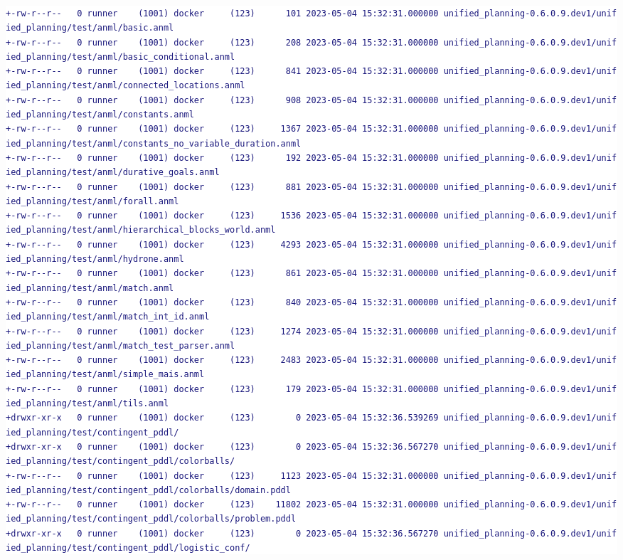 ```diff
+-rw-r--r--   0 runner    (1001) docker     (123)      101 2023-05-04 15:32:31.000000 unified_planning-0.6.0.9.dev1/unified_planning/test/anml/basic.anml
+-rw-r--r--   0 runner    (1001) docker     (123)      208 2023-05-04 15:32:31.000000 unified_planning-0.6.0.9.dev1/unified_planning/test/anml/basic_conditional.anml
+-rw-r--r--   0 runner    (1001) docker     (123)      841 2023-05-04 15:32:31.000000 unified_planning-0.6.0.9.dev1/unified_planning/test/anml/connected_locations.anml
+-rw-r--r--   0 runner    (1001) docker     (123)      908 2023-05-04 15:32:31.000000 unified_planning-0.6.0.9.dev1/unified_planning/test/anml/constants.anml
+-rw-r--r--   0 runner    (1001) docker     (123)     1367 2023-05-04 15:32:31.000000 unified_planning-0.6.0.9.dev1/unified_planning/test/anml/constants_no_variable_duration.anml
+-rw-r--r--   0 runner    (1001) docker     (123)      192 2023-05-04 15:32:31.000000 unified_planning-0.6.0.9.dev1/unified_planning/test/anml/durative_goals.anml
+-rw-r--r--   0 runner    (1001) docker     (123)      881 2023-05-04 15:32:31.000000 unified_planning-0.6.0.9.dev1/unified_planning/test/anml/forall.anml
+-rw-r--r--   0 runner    (1001) docker     (123)     1536 2023-05-04 15:32:31.000000 unified_planning-0.6.0.9.dev1/unified_planning/test/anml/hierarchical_blocks_world.anml
+-rw-r--r--   0 runner    (1001) docker     (123)     4293 2023-05-04 15:32:31.000000 unified_planning-0.6.0.9.dev1/unified_planning/test/anml/hydrone.anml
+-rw-r--r--   0 runner    (1001) docker     (123)      861 2023-05-04 15:32:31.000000 unified_planning-0.6.0.9.dev1/unified_planning/test/anml/match.anml
+-rw-r--r--   0 runner    (1001) docker     (123)      840 2023-05-04 15:32:31.000000 unified_planning-0.6.0.9.dev1/unified_planning/test/anml/match_int_id.anml
+-rw-r--r--   0 runner    (1001) docker     (123)     1274 2023-05-04 15:32:31.000000 unified_planning-0.6.0.9.dev1/unified_planning/test/anml/match_test_parser.anml
+-rw-r--r--   0 runner    (1001) docker     (123)     2483 2023-05-04 15:32:31.000000 unified_planning-0.6.0.9.dev1/unified_planning/test/anml/simple_mais.anml
+-rw-r--r--   0 runner    (1001) docker     (123)      179 2023-05-04 15:32:31.000000 unified_planning-0.6.0.9.dev1/unified_planning/test/anml/tils.anml
+drwxr-xr-x   0 runner    (1001) docker     (123)        0 2023-05-04 15:32:36.539269 unified_planning-0.6.0.9.dev1/unified_planning/test/contingent_pddl/
+drwxr-xr-x   0 runner    (1001) docker     (123)        0 2023-05-04 15:32:36.567270 unified_planning-0.6.0.9.dev1/unified_planning/test/contingent_pddl/colorballs/
+-rw-r--r--   0 runner    (1001) docker     (123)     1123 2023-05-04 15:32:31.000000 unified_planning-0.6.0.9.dev1/unified_planning/test/contingent_pddl/colorballs/domain.pddl
+-rw-r--r--   0 runner    (1001) docker     (123)    11802 2023-05-04 15:32:31.000000 unified_planning-0.6.0.9.dev1/unified_planning/test/contingent_pddl/colorballs/problem.pddl
+drwxr-xr-x   0 runner    (1001) docker     (123)        0 2023-05-04 15:32:36.567270 unified_planning-0.6.0.9.dev1/unified_planning/test/contingent_pddl/logistic_conf/
